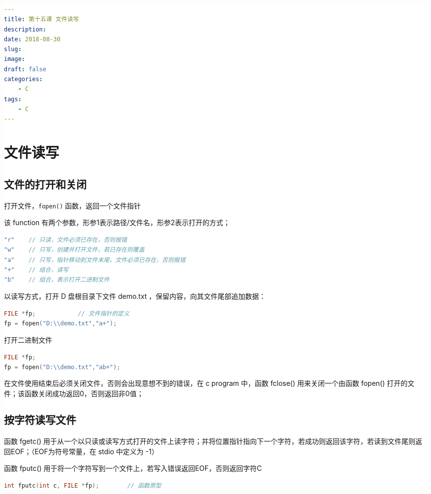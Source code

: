 ```yaml
---
title: 第十五课 文件读写
description: 
date: 2018-08-30
slug: 
image: 
draft: false
categories:
    - C
tags:
    - C
---
```


# 文件读写

## 文件的打开和关闭

打开文件，`fopen()` 函数，返回一个文件指针

该 function 有两个参数，形参1表示路径/文件名，形参2表示打开的方式；

```c
"r"    // 只读，文件必须已存在，否则报错
"w"    // 只写，创建并打开文件，若已存在则覆盖
"a"    // 只写，指针移动到文件末尾，文件必须已存在，否则报错
"+"    // 组合，读写
"b"    // 组合，表示打开二进制文件
```

以读写方式，打开 D 盘根目录下文件 demo.txt ，保留内容，向其文件尾部追加数据：

```c
FILE *fp;            // 文件指针的定义
fp = fopen("D:\\demo.txt","a+");
```

打开二进制文件

```c
FILE *fp;
fp = fopen("D:\\demo.txt","ab+");
```

在文件使用结束后必须关闭文件，否则会出现意想不到的错误，在 c program 中，函数 fclose() 用来关闭一个由函数 fopen() 打开的文件；该函数关闭成功返回0，否则返回非0值；

## 按字符读写文件

函数 fgetc() 用于从一个以只读或读写方式打开的文件上读字符；并将位置指针指向下一个字符，若成功则返回该字符，若读到文件尾则返回EOF；（EOF为符号常量，在 stdio 中定义为 -1）

函数 fputc() 用于将一个字符写到一个文件上，若写入错误返回EOF，否则返回字符C

```c
int fputc(int c, FILE *fp);        // 函数原型
```
